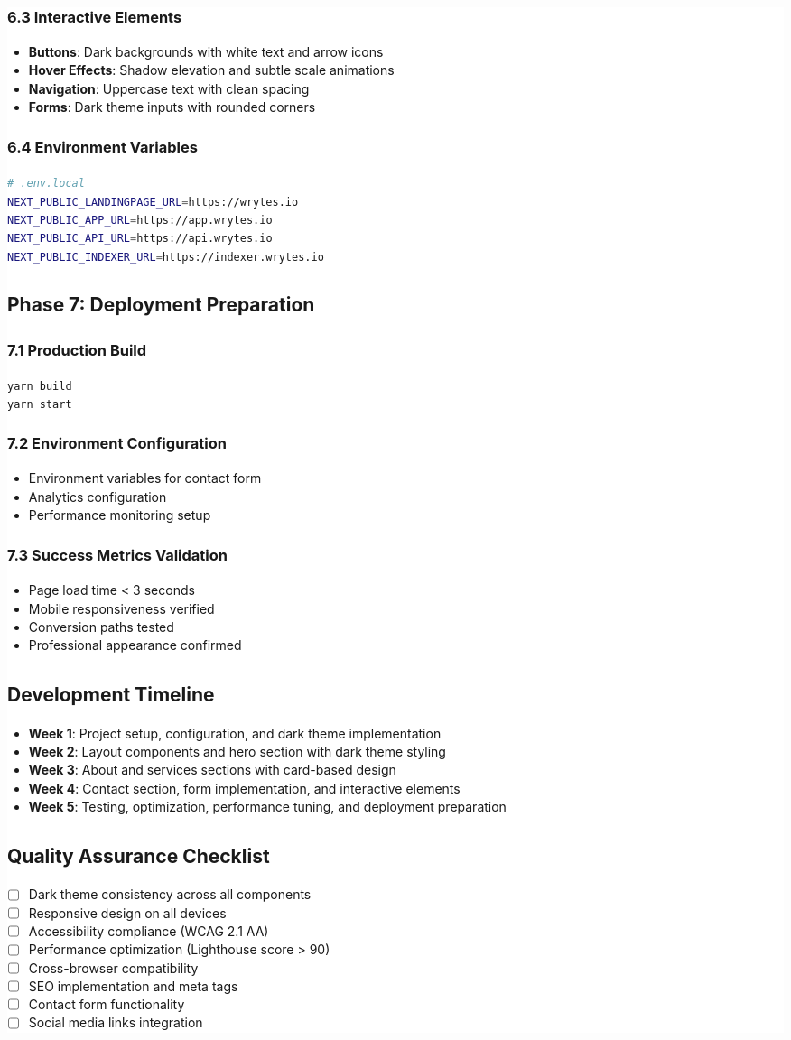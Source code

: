 ### 6.3 Interactive Elements
- **Buttons**: Dark backgrounds with white text and arrow icons
- **Hover Effects**: Shadow elevation and subtle scale animations
- **Navigation**: Uppercase text with clean spacing
- **Forms**: Dark theme inputs with rounded corners

### 6.4 Environment Variables
```bash
# .env.local
NEXT_PUBLIC_LANDINGPAGE_URL=https://wrytes.io
NEXT_PUBLIC_APP_URL=https://app.wrytes.io
NEXT_PUBLIC_API_URL=https://api.wrytes.io
NEXT_PUBLIC_INDEXER_URL=https://indexer.wrytes.io
```

## Phase 7: Deployment Preparation

### 7.1 Production Build
```bash
yarn build
yarn start
```

### 7.2 Environment Configuration
- Environment variables for contact form
- Analytics configuration
- Performance monitoring setup

### 7.3 Success Metrics Validation
- Page load time < 3 seconds
- Mobile responsiveness verified
- Conversion paths tested
- Professional appearance confirmed

## Development Timeline
- **Week 1**: Project setup, configuration, and dark theme implementation
- **Week 2**: Layout components and hero section with dark theme styling
- **Week 3**: About and services sections with card-based design
- **Week 4**: Contact section, form implementation, and interactive elements
- **Week 5**: Testing, optimization, performance tuning, and deployment preparation

## Quality Assurance Checklist
- [ ] Dark theme consistency across all components
- [ ] Responsive design on all devices
- [ ] Accessibility compliance (WCAG 2.1 AA)
- [ ] Performance optimization (Lighthouse score > 90)
- [ ] Cross-browser compatibility
- [ ] SEO implementation and meta tags
- [ ] Contact form functionality
- [ ] Social media links integration
